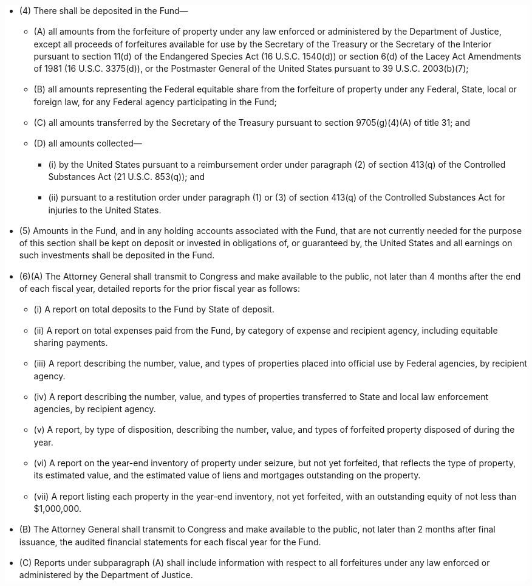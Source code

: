 * (4) There shall be deposited in the Fund—

  * (A) all amounts from the forfeiture of property under any law enforced or administered by the Department of Justice, except all proceeds of forfeitures available for use by the Secretary of the Treasury or the Secretary of the Interior pursuant to section 11(d) of the Endangered Species Act (16 U.S.C. 1540(d)) or section 6(d) of the Lacey Act Amendments of 1981 (16 U.S.C. 3375(d)), or the Postmaster General of the United States pursuant to 39 U.S.C. 2003(b)(7);

  * (B) all amounts representing the Federal equitable share from the forfeiture of property under any Federal, State, local or foreign law, for any Federal agency participating in the Fund;

  * (C) all amounts transferred by the Secretary of the Treasury pursuant to section 9705(g)(4)(A) of title 31; and

  * (D) all amounts collected—

    * (i) by the United States pursuant to a reimbursement order under paragraph (2) of section 413(q) of the Controlled Substances Act (21 U.S.C. 853(q)); and

    * (ii) pursuant to a restitution order under paragraph (1) or (3) of section 413(q) of the Controlled Substances Act for injuries to the United States.


* (5) Amounts in the Fund, and in any holding accounts associated with the Fund, that are not currently needed for the purpose of this section shall be kept on deposit or invested in obligations of, or guaranteed by, the United States and all earnings on such investments shall be deposited in the Fund.

* (6)(A) The Attorney General shall transmit to Congress and make available to the public, not later than 4 months after the end of each fiscal year, detailed reports for the prior fiscal year as follows:

  * (i) A report on total deposits to the Fund by State of deposit.

  * (ii) A report on total expenses paid from the Fund, by category of expense and recipient agency, including equitable sharing payments.

  * (iii) A report describing the number, value, and types of properties placed into official use by Federal agencies, by recipient agency.

  * (iv) A report describing the number, value, and types of properties transferred to State and local law enforcement agencies, by recipient agency.

  * (v) A report, by type of disposition, describing the number, value, and types of forfeited property disposed of during the year.

  * (vi) A report on the year-end inventory of property under seizure, but not yet forfeited, that reflects the type of property, its estimated value, and the estimated value of liens and mortgages outstanding on the property.

  * (vii) A report listing each property in the year-end inventory, not yet forfeited, with an outstanding equity of not less than $1,000,000.


* (B) The Attorney General shall transmit to Congress and make available to the public, not later than 2 months after final issuance, the audited financial statements for each fiscal year for the Fund.

* (C) Reports under subparagraph (A) shall include information with respect to all forfeitures under any law enforced or administered by the Department of Justice.
